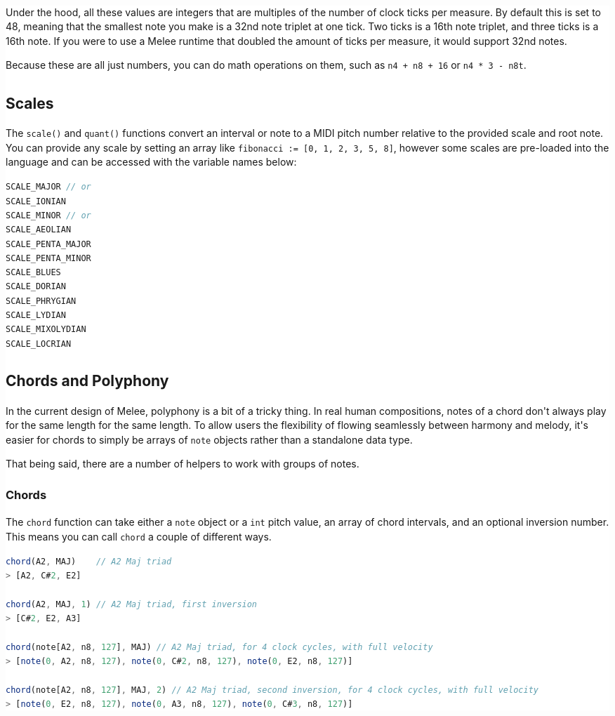 Under the hood, all these values are integers that are multiples of the number of clock ticks per measure. By default this is set to 48, meaning that the smallest note you make is a 32nd note triplet at one tick. Two ticks is a 16th note triplet, and three ticks is a 16th note. If you were to use a Melee runtime that doubled the amount of ticks per measure, it would support 32nd notes.

Because these are all just numbers, you can do math operations on them, such as `n4 + n8 + 16` or `n4 * 3 - n8t`.

## Scales

The `scale()` and `quant()` functions convert an interval or note to a MIDI pitch number relative to the provided scale and root note. You can provide any scale by setting an array like `fibonacci := [0, 1, 2, 3, 5, 8]`, however some scales are pre-loaded into the language and can be accessed with the variable names below:

```js
SCALE_MAJOR // or
SCALE_IONIAN
SCALE_MINOR // or
SCALE_AEOLIAN
SCALE_PENTA_MAJOR
SCALE_PENTA_MINOR
SCALE_BLUES
SCALE_DORIAN
SCALE_PHRYGIAN
SCALE_LYDIAN
SCALE_MIXOLYDIAN
SCALE_LOCRIAN
```

## Chords and Polyphony

In the current design of Melee, polyphony is a bit of a tricky thing. In real human compositions, notes of a chord don't always play for the same length for the same length. To allow users the flexibility of flowing seamlessly between harmony and melody, it's easier for chords to simply be arrays of `note` objects rather than a standalone data type.

That being said, there are a number of helpers to work with groups of notes.

### Chords

The `chord` function can take either a `note` object or a `int` pitch value, an array of chord intervals, and an optional inversion number. This means you can call `chord` a couple of different ways.

```js
chord(A2, MAJ)    // A2 Maj triad
> [A2, C#2, E2]

chord(A2, MAJ, 1) // A2 Maj triad, first inversion
> [C#2, E2, A3]

chord(note[A2, n8, 127], MAJ) // A2 Maj triad, for 4 clock cycles, with full velocity
> [note(0, A2, n8, 127), note(0, C#2, n8, 127), note(0, E2, n8, 127)]

chord(note[A2, n8, 127], MAJ, 2) // A2 Maj triad, second inversion, for 4 clock cycles, with full velocity
> [note(0, E2, n8, 127), note(0, A3, n8, 127), note(0, C#3, n8, 127)]
```

